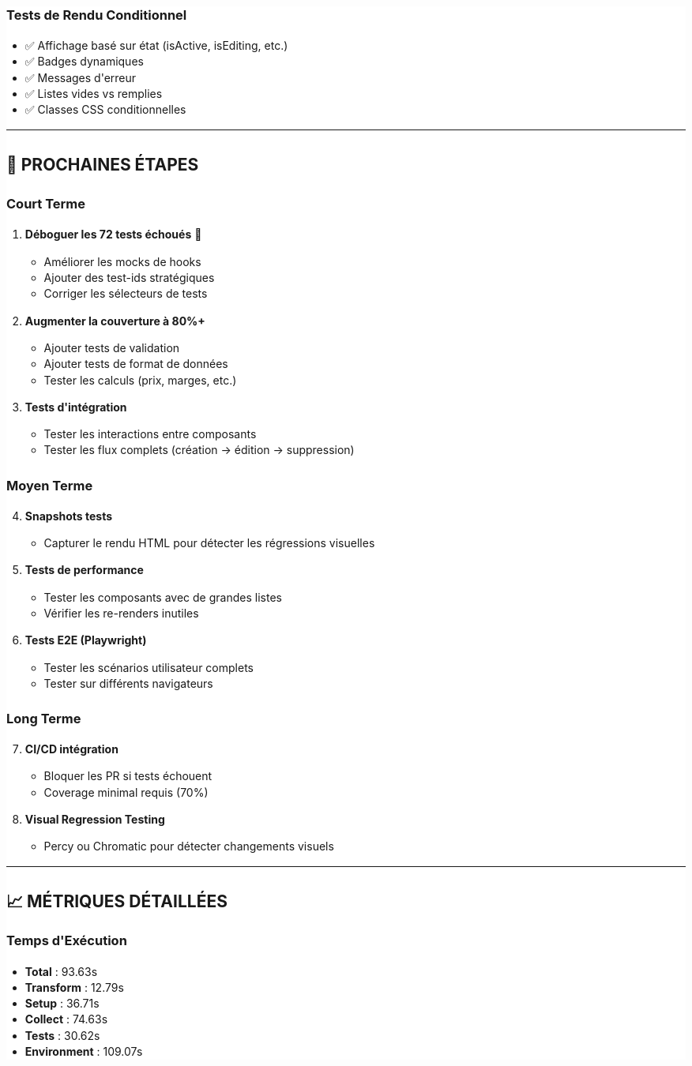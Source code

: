 ### Tests de Rendu Conditionnel
- ✅ Affichage basé sur état (isActive, isEditing, etc.)
- ✅ Badges dynamiques
- ✅ Messages d'erreur
- ✅ Listes vides vs remplies
- ✅ Classes CSS conditionnelles

---

## 🚀 PROCHAINES ÉTAPES

### Court Terme
1. **Déboguer les 72 tests échoués** 🔴
   - Améliorer les mocks de hooks
   - Ajouter des test-ids stratégiques
   - Corriger les sélecteurs de tests

2. **Augmenter la couverture à 80%+**
   - Ajouter tests de validation
   - Ajouter tests de format de données
   - Tester les calculs (prix, marges, etc.)

3. **Tests d'intégration**
   - Tester les interactions entre composants
   - Tester les flux complets (création → édition → suppression)

### Moyen Terme
4. **Snapshots tests**
   - Capturer le rendu HTML pour détecter les régressions visuelles

5. **Tests de performance**
   - Tester les composants avec de grandes listes
   - Vérifier les re-renders inutiles

6. **Tests E2E (Playwright)**
   - Tester les scénarios utilisateur complets
   - Tester sur différents navigateurs

### Long Terme
7. **CI/CD intégration**
   - Bloquer les PR si tests échouent
   - Coverage minimal requis (70%)

8. **Visual Regression Testing**
   - Percy ou Chromatic pour détecter changements visuels

---

## 📈 MÉTRIQUES DÉTAILLÉES

### Temps d'Exécution
- **Total** : 93.63s
- **Transform** : 12.79s
- **Setup** : 36.71s
- **Collect** : 74.63s
- **Tests** : 30.62s
- **Environment** : 109.07s
